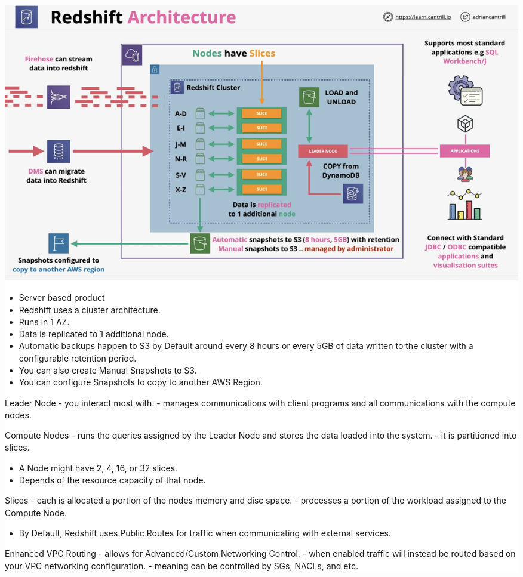 ![NoSQL Databases & DynamoDB-08-09-2024-21](images/NoSQL%20Databases%20&%20DynamoDB-08-09-2024-21.png)

* Server based product
* Redshift uses a cluster architecture.
* Runs in 1 AZ.
* Data is replicated to 1 additional node.
* Automatic backups happen to S3 by Default around every 8 hours or every 5GB of data written to the cluster with a configurable retention period.
* You can also create Manual Snapshots to S3.
* You can configure Snapshots to copy to another AWS Region.

Leader Node
	\- you interact most with.
	\- manages communications with client programs and all communications with the compute nodes.

Compute Nodes
	\- runs the queries assigned by the Leader Node and stores the data loaded into the system.
	\- it is partitioned into slices.

* A Node might have 2, 4, 16, or 32 slices.
* Depends of the resource capacity of that node.

Slices
	\- each is allocated a portion of the nodes memory and disc space.
	\- processes a portion of the workload assigned to the Compute Node.

* By Default, Redshift uses Public Routes for traffic when communicating with external services.

Enhanced VPC Routing
	\- allows for Advanced/Custom Networking Control.
	\- when enabled traffic will instead be routed based on your VPC networking configuration.
	\- meaning can be controlled by SGs, NACLs, and etc.
